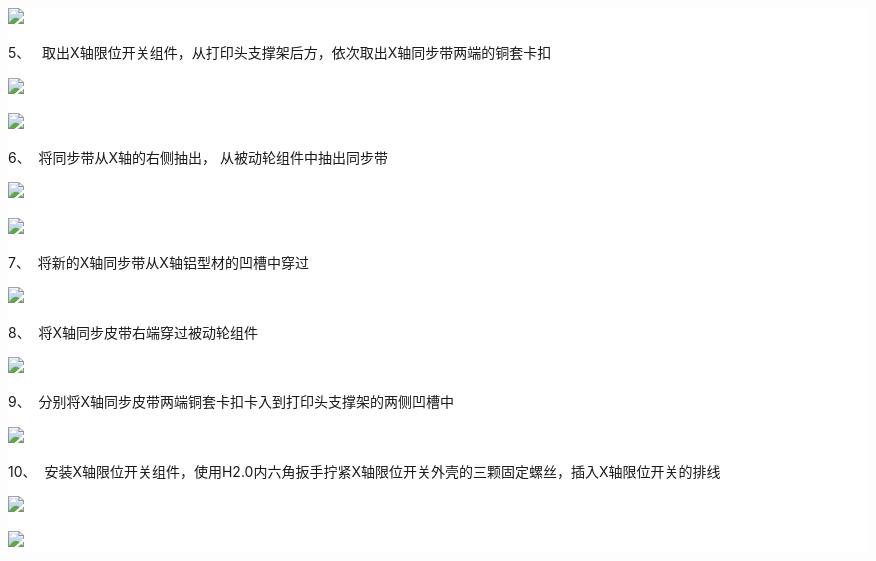 [![](https://web.archive.org/web/20240714105351im_/https://saas.bk-cdn.com/t/c45e7f57-b66a-4f11-895e-906d83ec6b4d/u/61080e13-b61c-4b20-a5e8-053c8a8234b4/1717406932740/image.png)](https://web.archive.org/web/20240714105351mp_/https://saas.bk-cdn.com/t/c45e7f57-b66a-4f11-895e-906d83ec6b4d/u/61080e13-b61c-4b20-a5e8-053c8a8234b4/1717406932740/image.png)

5、   取出X轴限位开关组件，从打印头支撑架后方，依次取出X轴同步带两端的铜套卡扣

[![](https://web.archive.org/web/20240714105351im_/https://saas.bk-cdn.com/t/c45e7f57-b66a-4f11-895e-906d83ec6b4d/u/61080e13-b61c-4b20-a5e8-053c8a8234b4/1717407002349/image.png)](https://web.archive.org/web/20240714105351mp_/https://saas.bk-cdn.com/t/c45e7f57-b66a-4f11-895e-906d83ec6b4d/u/61080e13-b61c-4b20-a5e8-053c8a8234b4/1717407002349/image.png)

[![](https://web.archive.org/web/20240714105351im_/https://saas.bk-cdn.com/t/c45e7f57-b66a-4f11-895e-906d83ec6b4d/u/61080e13-b61c-4b20-a5e8-053c8a8234b4/1717407010420/image.png)](https://web.archive.org/web/20240714105351mp_/https://saas.bk-cdn.com/t/c45e7f57-b66a-4f11-895e-906d83ec6b4d/u/61080e13-b61c-4b20-a5e8-053c8a8234b4/1717407010420/image.png)

6、  将同步带从X轴的右侧抽出， 从被动轮组件中抽出同步带

[![](https://web.archive.org/web/20240714105351im_/https://saas.bk-cdn.com/t/c45e7f57-b66a-4f11-895e-906d83ec6b4d/u/61080e13-b61c-4b20-a5e8-053c8a8234b4/1717407065424/image.png)](https://web.archive.org/web/20240714105351mp_/https://saas.bk-cdn.com/t/c45e7f57-b66a-4f11-895e-906d83ec6b4d/u/61080e13-b61c-4b20-a5e8-053c8a8234b4/1717407065424/image.png)

[![](https://web.archive.org/web/20240714105351im_/https://saas.bk-cdn.com/t/c45e7f57-b66a-4f11-895e-906d83ec6b4d/u/61080e13-b61c-4b20-a5e8-053c8a8234b4/1717407096792/image.png)](https://web.archive.org/web/20240714105351mp_/https://saas.bk-cdn.com/t/c45e7f57-b66a-4f11-895e-906d83ec6b4d/u/61080e13-b61c-4b20-a5e8-053c8a8234b4/1717407096792/image.png)

7、  将新的X轴同步带从X轴铝型材的凹槽中穿过

[![](https://web.archive.org/web/20240714105351im_/https://saas.bk-cdn.com/t/c45e7f57-b66a-4f11-895e-906d83ec6b4d/u/61080e13-b61c-4b20-a5e8-053c8a8234b4/1717407132484/image.png)](https://web.archive.org/web/20240714105351mp_/https://saas.bk-cdn.com/t/c45e7f57-b66a-4f11-895e-906d83ec6b4d/u/61080e13-b61c-4b20-a5e8-053c8a8234b4/1717407132484/image.png)

8、  将X轴同步皮带右端穿过被动轮组件

[![](https://web.archive.org/web/20240714105351im_/https://saas.bk-cdn.com/t/c45e7f57-b66a-4f11-895e-906d83ec6b4d/u/61080e13-b61c-4b20-a5e8-053c8a8234b4/1717407215449/image.png)](https://web.archive.org/web/20240714105351mp_/https://saas.bk-cdn.com/t/c45e7f57-b66a-4f11-895e-906d83ec6b4d/u/61080e13-b61c-4b20-a5e8-053c8a8234b4/1717407215449/image.png)

9、  分别将X轴同步皮带两端铜套卡扣卡入到打印头支撑架的两侧凹槽中

[![](https://web.archive.org/web/20240714105351im_/https://saas.bk-cdn.com/t/c45e7f57-b66a-4f11-895e-906d83ec6b4d/u/61080e13-b61c-4b20-a5e8-053c8a8234b4/1717407282989/image.png)](https://web.archive.org/web/20240714105351mp_/https://saas.bk-cdn.com/t/c45e7f57-b66a-4f11-895e-906d83ec6b4d/u/61080e13-b61c-4b20-a5e8-053c8a8234b4/1717407282989/image.png)

10、  安装X轴限位开关组件，使用H2.0内六角扳手拧紧X轴限位开关外壳的三颗固定螺丝，插入X轴限位开关的排线

[![](https://web.archive.org/web/20240714105351im_/https://saas.bk-cdn.com/t/c45e7f57-b66a-4f11-895e-906d83ec6b4d/u/61080e13-b61c-4b20-a5e8-053c8a8234b4/1717407380634/image.png)](https://web.archive.org/web/20240714105351mp_/https://saas.bk-cdn.com/t/c45e7f57-b66a-4f11-895e-906d83ec6b4d/u/61080e13-b61c-4b20-a5e8-053c8a8234b4/1717407380634/image.png)

[![](https://web.archive.org/web/20240714105351im_/https://saas.bk-cdn.com/t/c45e7f57-b66a-4f11-895e-906d83ec6b4d/u/61080e13-b61c-4b20-a5e8-053c8a8234b4/1717407450820/image.png)](https://web.archive.org/web/20240714105351mp_/https://saas.bk-cdn.com/t/c45e7f57-b66a-4f11-895e-906d83ec6b4d/u/61080e13-b61c-4b20-a5e8-053c8a8234b4/1717407450820/image.png)
